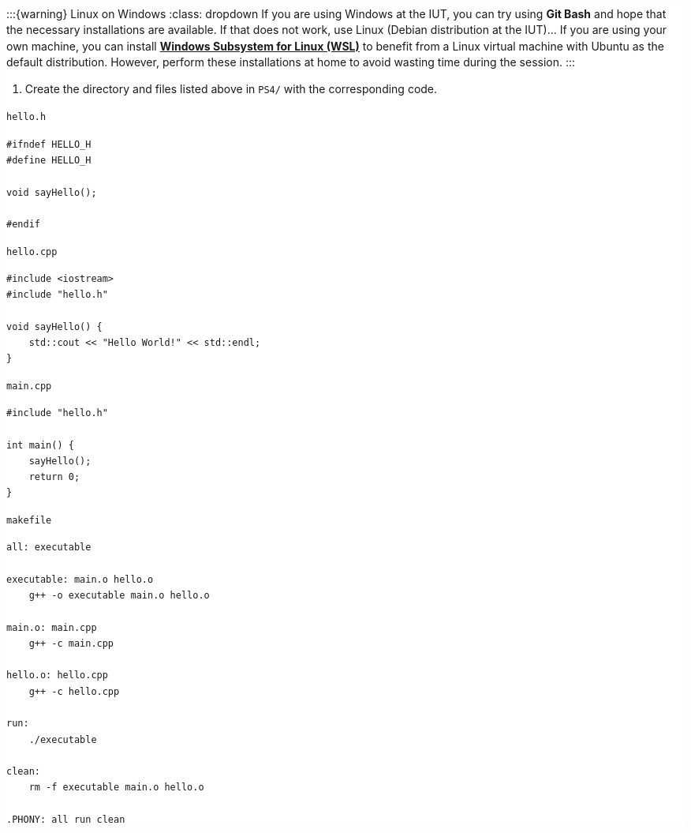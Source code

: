 :::{warning} Linux on Windows
:class: dropdown
If you are using Windows at the IUT, you can try using **Git Bash** and hope that the necessary installations are available. If that does not work, use Linux (Debian distribution at the IUT)...
If you are using your own machine, you can install [**Windows Subsystem for Linux (WSL)**](https://learn.microsoft.com/en-us/windows/wsl/install) to benefit from a Linux virtual machine with Ubuntu as the default distribution. However, perform these installations at home to avoid wasting time during the session.
:::

1. Create the directory and files listed above in `PS4/` with the corresponding code.

`hello.h`
```{code} cpp
#ifndef HELLO_H
#define HELLO_H

void sayHello();

#endif
```

`hello.cpp`
```{code} cpp
#include <iostream>
#include "hello.h"

void sayHello() {
    std::cout << "Hello World!" << std::endl;
}
```

`main.cpp`
```{code} cpp
#include "hello.h"

int main() {
    sayHello();
    return 0;
}
```

`makefile`
```{code} makefile
all: executable

executable: main.o hello.o
	g++ -o executable main.o hello.o

main.o: main.cpp
	g++ -c main.cpp

hello.o: hello.cpp
	g++ -c hello.cpp

run:
	./executable

clean:
	rm -f executable main.o hello.o

.PHONY: all run clean
```
